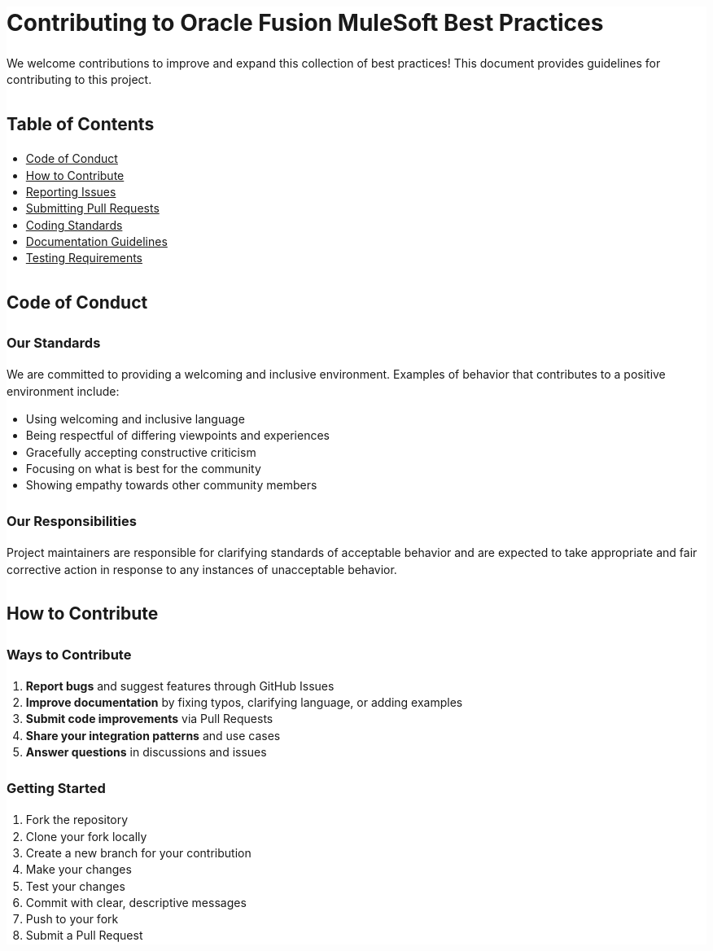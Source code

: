 # Contributing to Oracle Fusion MuleSoft Best Practices

We welcome contributions to improve and expand this collection of best practices! This document provides guidelines for contributing to this project.

## Table of Contents

- [Code of Conduct](#code-of-conduct)
- [How to Contribute](#how-to-contribute)
- [Reporting Issues](#reporting-issues)
- [Submitting Pull Requests](#submitting-pull-requests)
- [Coding Standards](#coding-standards)
- [Documentation Guidelines](#documentation-guidelines)
- [Testing Requirements](#testing-requirements)

## Code of Conduct

### Our Standards

We are committed to providing a welcoming and inclusive environment. Examples of behavior that contributes to a positive environment include:

- Using welcoming and inclusive language
- Being respectful of differing viewpoints and experiences
- Gracefully accepting constructive criticism
- Focusing on what is best for the community
- Showing empathy towards other community members

### Our Responsibilities

Project maintainers are responsible for clarifying standards of acceptable behavior and are expected to take appropriate and fair corrective action in response to any instances of unacceptable behavior.

## How to Contribute

### Ways to Contribute

1. **Report bugs** and suggest features through GitHub Issues
2. **Improve documentation** by fixing typos, clarifying language, or adding examples
3. **Submit code improvements** via Pull Requests
4. **Share your integration patterns** and use cases
5. **Answer questions** in discussions and issues

### Getting Started

1. Fork the repository
2. Clone your fork locally
3. Create a new branch for your contribution
4. Make your changes
5. Test your changes
6. Commit with clear, descriptive messages
7. Push to your fork
8. Submit a Pull Request
